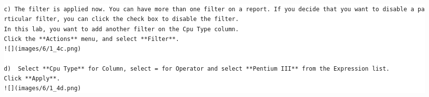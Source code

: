     c) The filter is applied now. You can have more than one filter on a report. If you decide that you want to disable a particular filter, you can click the check box to disable the filter.  
    In this lab, you want to add another filter on the Cpu Type column.   
    Click the **Actions** menu, and select **Filter**.
    ![](images/6/1_4c.png)

    d)	Select **Cpu Type** for Column, select = for Operator and select **Pentium III** from the Expression list.  
    Click **Apply**. 
    ![](images/6/1_4d.png)
